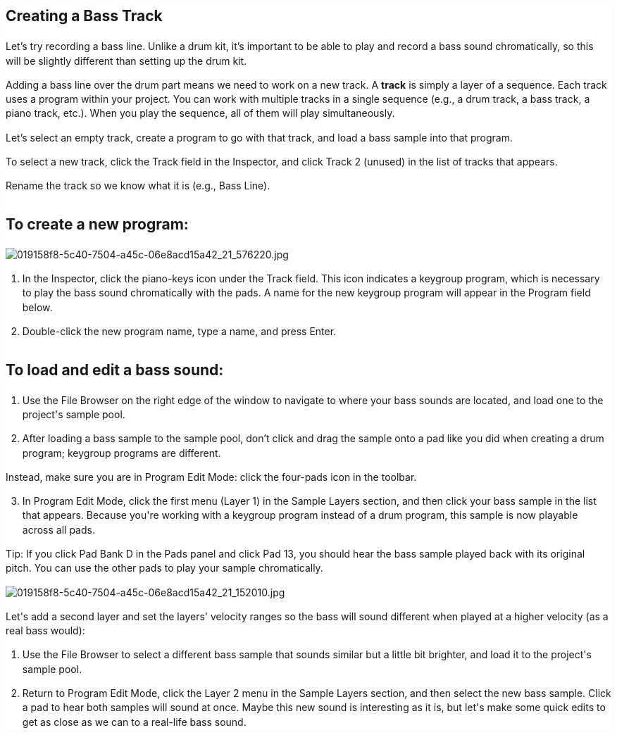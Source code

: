 ## Creating a Bass Track

Let’s try recording a bass line. Unlike a drum kit, it’s important to be able to play and record a bass sound chromatically, so this will be slightly different than setting up the drum kit.

Adding a bass line over the drum part means we need to work on a new track. A $\mathbf{{track}}$ is simply a layer of a sequence. Each track uses a program within your project. You can work with multiple tracks in a single sequence (e.g., a drum track, a bass track, a piano track, etc.). When you play the sequence, all of them will play simultaneously.

Let’s select an empty track, create a program to go with that track, and load a bass sample into that program.

To select a new track, click the Track field in the Inspector, and click Track 2 (unused) in the list of tracks that appears.

Rename the track so we know what it is (e.g., Bass Line).

## To create a new program:

![019158f8-5c40-7504-a45c-06e8acd15a42_21_576220.jpg](images/019158f8-5c40-7504-a45c-06e8acd15a42_21_576220.jpg)

1. In the Inspector, click the piano-keys icon under the Track field. This icon indicates a keygroup program, which is necessary to play the bass sound chromatically with the pads. A name for the new keygroup program will appear in the Program field below.

2. Double-click the new program name, type a name, and press Enter.

## To load and edit a bass sound:

1. Use the File Browser on the right edge of the window to navigate to where your bass sounds are located, and load one to the project's sample pool.

2. After loading a bass sample to the sample pool, don’t click and drag the sample onto a pad like you did when creating a drum program; keygroup programs are different.

Instead, make sure you are in Program Edit Mode: click the four-pads icon in the toolbar.

3. In Program Edit Mode, click the first menu (Layer 1) in the Sample Layers section, and then click your bass sample in the list that appears. Because you're working with a keygroup program instead of a drum program, this sample is now playable across all pads.

Tip: If you click Pad Bank D in the Pads panel and click Pad 13, you should hear the bass sample played back with its original pitch. You can use the other pads to play your sample chromatically.

![019158f8-5c40-7504-a45c-06e8acd15a42_21_152010.jpg](images/019158f8-5c40-7504-a45c-06e8acd15a42_21_152010.jpg)

Let's add a second layer and set the layers' velocity ranges so the bass will sound different when played at a higher velocity (as a real bass would):

1. Use the File Browser to select a different bass sample that sounds similar but a little bit brighter, and load it to the project's sample pool.

2. Return to Program Edit Mode, click the Layer 2 menu in the Sample Layers section, and then select the new bass sample. Click a pad to hear both samples will sound at once. Maybe this new sound is interesting as it is, but let's make some quick edits to get as close as we can to a real-life bass sound.
